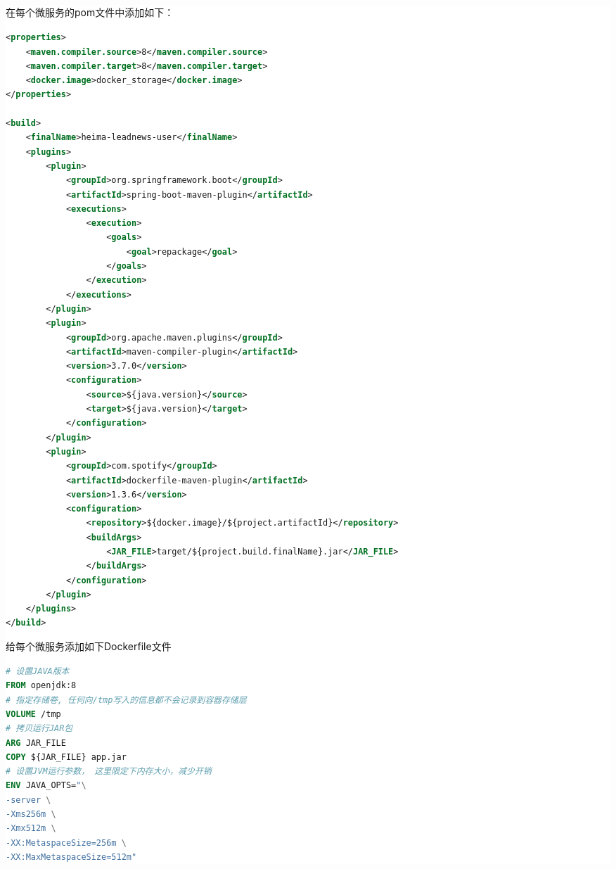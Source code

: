 在每个微服务的pom文件中添加如下：

```xml
<properties>
    <maven.compiler.source>8</maven.compiler.source>
    <maven.compiler.target>8</maven.compiler.target>
    <docker.image>docker_storage</docker.image>
</properties>

<build>
    <finalName>heima-leadnews-user</finalName>
    <plugins>
        <plugin>
            <groupId>org.springframework.boot</groupId>
            <artifactId>spring-boot-maven-plugin</artifactId>
            <executions>
                <execution>
                    <goals>
                        <goal>repackage</goal>
                    </goals>
                </execution>
            </executions>
        </plugin>
        <plugin>
            <groupId>org.apache.maven.plugins</groupId>
            <artifactId>maven-compiler-plugin</artifactId>
            <version>3.7.0</version>
            <configuration>
                <source>${java.version}</source>
                <target>${java.version}</target>
            </configuration>
        </plugin>
        <plugin>
            <groupId>com.spotify</groupId>
            <artifactId>dockerfile-maven-plugin</artifactId>
            <version>1.3.6</version>
            <configuration>
                <repository>${docker.image}/${project.artifactId}</repository>
                <buildArgs>
                    <JAR_FILE>target/${project.build.finalName}.jar</JAR_FILE>
                </buildArgs>
            </configuration>
        </plugin>
    </plugins>
</build>
```



给每个微服务添加如下Dockerfile文件

```dockerfile
# 设置JAVA版本
FROM openjdk:8
# 指定存储卷, 任何向/tmp写入的信息都不会记录到容器存储层
VOLUME /tmp
# 拷贝运行JAR包
ARG JAR_FILE
COPY ${JAR_FILE} app.jar
# 设置JVM运行参数， 这里限定下内存大小，减少开销
ENV JAVA_OPTS="\
-server \
-Xms256m \
-Xmx512m \
-XX:MetaspaceSize=256m \
-XX:MaxMetaspaceSize=512m"
```